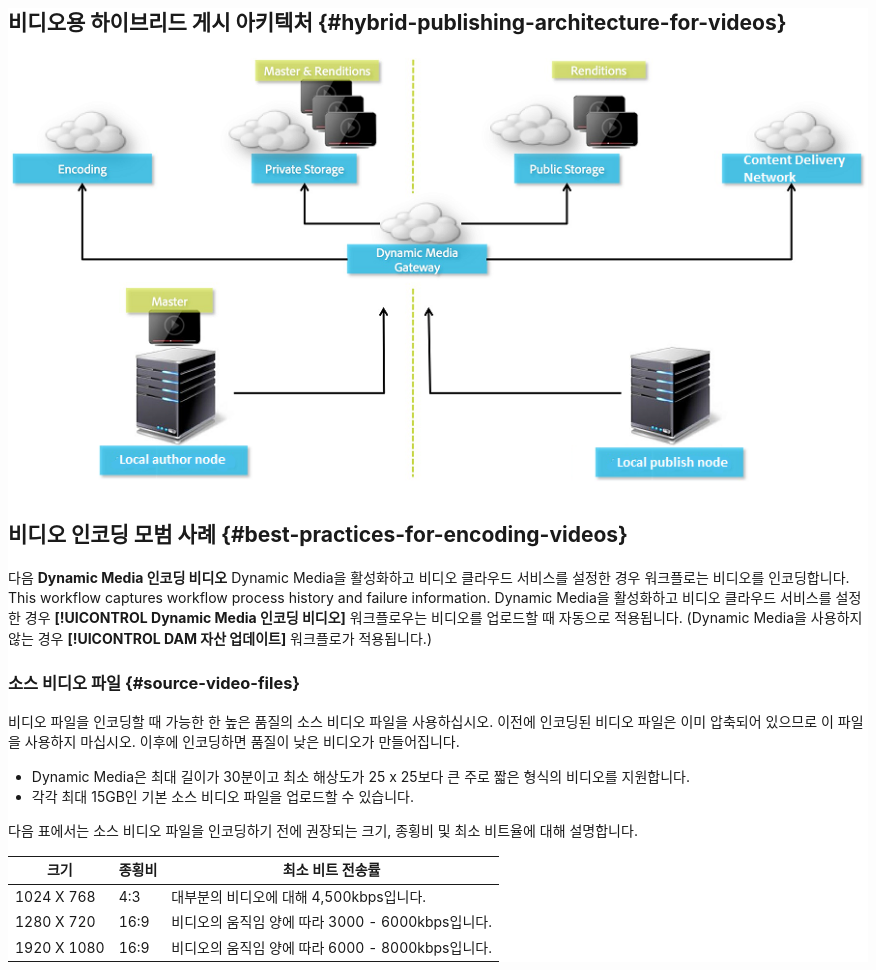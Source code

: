 ## 비디오용 하이브리드 게시 아키텍처 {#hybrid-publishing-architecture-for-videos}

![비디오용 하이브리드 게시 아키텍처.](assets/chlimage_1-428.png)

## 비디오 인코딩 모범 사례 {#best-practices-for-encoding-videos}

다음 **Dynamic Media 인코딩 비디오** Dynamic Media을 활성화하고 비디오 클라우드 서비스를 설정한 경우 워크플로는 비디오를 인코딩합니다. This workflow captures workflow process history and failure information. Dynamic Media을 활성화하고 비디오 클라우드 서비스를 설정한 경우 **[!UICONTROL Dynamic Media 인코딩 비디오]** 워크플로우는 비디오를 업로드할 때 자동으로 적용됩니다. (Dynamic Media을 사용하지 않는 경우 **[!UICONTROL DAM 자산 업데이트]** 워크플로가 적용됩니다.)



### 소스 비디오 파일 {#source-video-files}

비디오 파일을 인코딩할 때 가능한 한 높은 품질의 소스 비디오 파일을 사용하십시오. 이전에 인코딩된 비디오 파일은 이미 압축되어 있으므로 이 파일을 사용하지 마십시오. 이후에 인코딩하면 품질이 낮은 비디오가 만들어집니다.

* Dynamic Media은 최대 길이가 30분이고 최소 해상도가 25 x 25보다 큰 주로 짧은 형식의 비디오를 지원합니다.
* 각각 최대 15GB인 기본 소스 비디오 파일을 업로드할 수 있습니다.

다음 표에서는 소스 비디오 파일을 인코딩하기 전에 권장되는 크기, 종횡비 및 최소 비트율에 대해 설명합니다.

| 크기 | 종횡비 | 최소 비트 전송률 |
|--- |--- |--- |
| 1024 X 768 | 4:3 | 대부분의 비디오에 대해 4,500kbps입니다. |
| 1280 X 720 | 16:9 | 비디오의 움직임 양에 따라 3000 - 6000kbps입니다. |
| 1920 X 1080 | 16:9 | 비디오의 움직임 양에 따라 6000 - 8000kbps입니다. |
